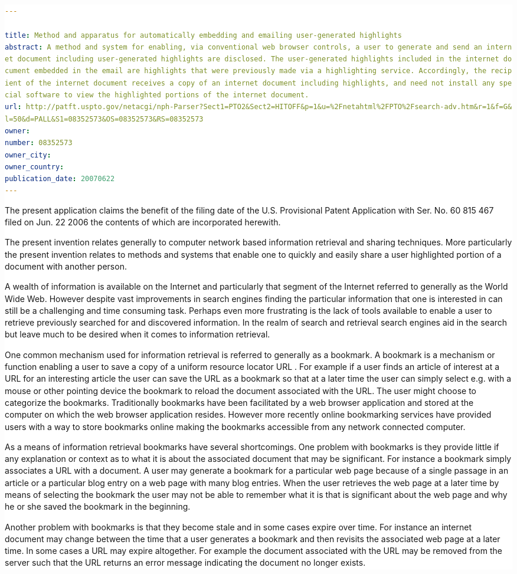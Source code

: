 ```yaml
---

title: Method and apparatus for automatically embedding and emailing user-generated highlights
abstract: A method and system for enabling, via conventional web browser controls, a user to generate and send an internet document including user-generated highlights are disclosed. The user-generated highlights included in the internet document embedded in the email are highlights that were previously made via a highlighting service. Accordingly, the recipient of the internet document receives a copy of an internet document including highlights, and need not install any special software to view the highlighted portions of the internet document.
url: http://patft.uspto.gov/netacgi/nph-Parser?Sect1=PTO2&Sect2=HITOFF&p=1&u=%2Fnetahtml%2FPTO%2Fsearch-adv.htm&r=1&f=G&l=50&d=PALL&S1=08352573&OS=08352573&RS=08352573
owner: 
number: 08352573
owner_city: 
owner_country: 
publication_date: 20070622
---
```

The present application claims the benefit of the filing date of the U.S. Provisional Patent Application with Ser. No. 60 815 467 filed on Jun. 22 2006 the contents of which are incorporated herewith.

The present invention relates generally to computer network based information retrieval and sharing techniques. More particularly the present invention relates to methods and systems that enable one to quickly and easily share a user highlighted portion of a document with another person.

A wealth of information is available on the Internet and particularly that segment of the Internet referred to generally as the World Wide Web. However despite vast improvements in search engines finding the particular information that one is interested in can still be a challenging and time consuming task. Perhaps even more frustrating is the lack of tools available to enable a user to retrieve previously searched for and discovered information. In the realm of search and retrieval search engines aid in the search but leave much to be desired when it comes to information retrieval.

One common mechanism used for information retrieval is referred to generally as a bookmark. A bookmark is a mechanism or function enabling a user to save a copy of a uniform resource locator URL . For example if a user finds an article of interest at a URL for an interesting article the user can save the URL as a bookmark so that at a later time the user can simply select e.g. with a mouse or other pointing device the bookmark to reload the document associated with the URL. The user might choose to categorize the bookmarks. Traditionally bookmarks have been facilitated by a web browser application and stored at the computer on which the web browser application resides. However more recently online bookmarking services have provided users with a way to store bookmarks online making the bookmarks accessible from any network connected computer.

As a means of information retrieval bookmarks have several shortcomings. One problem with bookmarks is they provide little if any explanation or context as to what it is about the associated document that may be significant. For instance a bookmark simply associates a URL with a document. A user may generate a bookmark for a particular web page because of a single passage in an article or a particular blog entry on a web page with many blog entries. When the user retrieves the web page at a later time by means of selecting the bookmark the user may not be able to remember what it is that is significant about the web page and why he or she saved the bookmark in the beginning.

Another problem with bookmarks is that they become stale and in some cases expire over time. For instance an internet document may change between the time that a user generates a bookmark and then revisits the associated web page at a later time. In some cases a URL may expire altogether. For example the document associated with the URL may be removed from the server such that the URL returns an error message indicating the document no longer exists.
